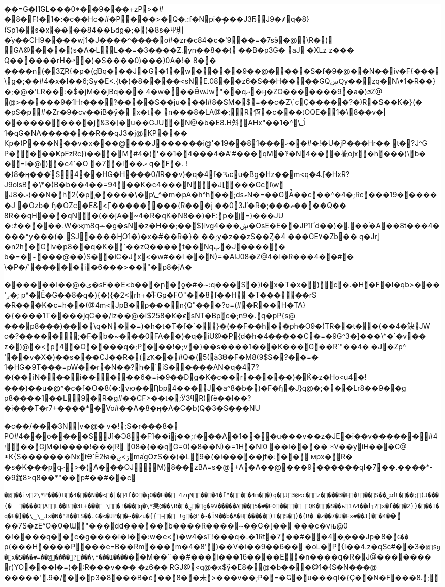  ��=G�I1̌GL���0\*��9���+ zP>�#
�8�F)�1�:�c��Hc�#�P���>�Q�.:f�Npi�݄���J3ҔJ 9�҂q�8}($p1�s�x����84 ��Ҍdg�;�(� 8s�Ѱ玔�֜y��CH9����wj 1�J ����^����o#�zr�c84�c� '9��=�7sӭ �@\R�)
 GA@���)s�A�LL��=�3� ���Z.yn��8��݀( ��B�p3G�
aJ �XLz
z��� Q��� ���rH�ޤ�)�S����0)���)0A� !�
8��
����n(�3ȤR{�p�(ɠBq���J�G�1�w����9��@����S�f�9�@��N��iv�F{���\g�;��#4�x�I�� 6;Sy�E<.{t�)�8����<sNE.08��z6�S��H����GQڛԚy�� ȥq�N\*1�R��}�;�@�'LR��:� $�j M��jBq��� 4�w���ӚwJw"��qޔ�ӈ�ZO�������9�a�)ϧZ@
@>�����9�1Hr���?����S��ju���l#8�SM�$=��c�Z\`cҪ�����?�)R�S��K�}(�
 �pS�p#�Zr�9�cv��iB�ӱ� x�t� n���8�LA@�;R 恆�c���ۂOQE�1�\8��v�|����������j&3�]�u��GJU�N@�b�E8.H斘AHx"��1�^\_ΐ
1�qG�NA�� �����R��qJ3�j@KP��� Кp�)P��  �N��v�x� ��@���J������i@'�1ހ���81�֐�9��#� !�U�jP���Hr��
t�?J^G P����ҜpFzRc })���M#4�)'��1�4���4�A'#���qM�‽�N4���攏ojx�h���)\b� �❐=i�@)�c4`�O
�7�l��ޜ  q�F�.
! �)8�ӊ���֓S4��HG�H���0/lR��v)�q�4f�Ԅcu�Bg�Hz��m<q�4.[�HxR?J9olsBͣ�\*�)B�b��4��=94��K�c4���N�J[���G ci\w J8�ޔ)� �N�h2(�p֤�����\�p\_^�m�pA�h^h��;dsޡN�=��GǠ��c��^�4�;Rc���19������J
  �O zb� ɧ�OZc�E&<Ӷ��������{R���j
��03Jʾ�R�;���ޘ����Q��
8R��qH ���qN�(��j A�~4�R�qK� N8��)�F:p�j=}���JU
�:z҅�����.W�җm8qޝ�g�sN�z�H��;�� $}ivgڜ���4�OsE�E��JP1Ґd��)�.��۟�A�� 8t���4����\*y���(�
SJ����ӇO1�)�x�#��R�}�  ��;y�z��zS��Ȥ �4
���GE۷�Zb� �
q�Jrإ �n2h�Giv�p8��q�K�㎔`��zQ����t��Nqڀ�J� ��� �
 b�=�~���@��)S��iC�Jx<�w#��I ��N)=�AӏJ08�Z@4�I�R���4��#� \�P�/'�����i�6��� >��"�p8�jA�
 
 ������I��@�ی�sF��E<b���ր�ƍ�#�~:q� ��S�}i�x�T�x��َ)c�.�H�F�I�qb>���'ڔ�;
p^�Ê �G��8�q�){�){�2<rh+�֞FGҏ�FO"��8f��H 
�T���� �rS
�R���K�c=h��(@4m<JpB�p���͹n{Q"���?o=(#�R��H�TA}�{���� 1T����jqC��/lz�� @�i$258�Ҟ�ϵsNT�Bpc�;n9�.q�pP{s@
���p8���)�� �\q�N��=)�h�t�T�f�`�}�(��F��h��ph�O9�)TR��t��(��4�鈌JW c�?�����;�F�b�~���0FA��)�q�iU@�P{d�h�4�����C�=�9G^3�]���\*�`�v��
z�)@�<p4�O����q�;P���!�;v�}��s����1�� �K���G��R`"��4� �J�Zp^ '��v� X�)� �s���CJ��R�󁚐(zҞ��#Q�(5(ȧ 3Ȣ�F�M8(9$S�?��=� 
1�HG�9T���=pW��r�N��?h�` iS�����AN�q� 47?�(��iN���i�����6�=i�9��Dg�K�c��r�����) �Ǩ�z�Ηo<u4�!���)��u�@^�c� f�O�8(�:vю��Ƞbp4���J �a^8�b�)�F�ɧ�J}q@� ;���Lr8��9��g p8����1׎��L\9�R�g#��CF>��t�;Ӱ3ϥR)fё��l��?�i���T�r7+����\*�Vo#��A�8�ӊ�A�C�b (Q�3�S���NU
 
 � c��/���3N|v�@� v�!;S�r���8�׵  PO#4��օ����SJ]�Ͻ8�F1��ij��;ґ���A�1���u���v��z�JE�i��v������#4۽��GjM�i��� �!���jR
08�{��qG=0)�8��N)�=1H�Ni0 ��l����
\*V��yiH���C@
\*K{S�������Nxi Ҽ`Ӗ2Ɨa�ڗ>ؠma֗gOzS��)�L9�(�i�����j f�:�� мpx�R� �s�K���pqހ>�(A���OJM)8��zBA=s�@+A�A��@ �� �9��� ���qI�7� �.��� �\*-�9銱8>q8��\*"��p#��#��c򧑜

`�@��iv2\*P���)B�4 ���N��<�|�4f�O�qO��F�� 4 zqN񠎘���4�f "���4m�  �)q�J3@<c�z���� 3�F� !��S��ݜdt���;)J���( �
  ����OAL��B�3L+���
\�!���q�\*㚑@��\R��ؠ�g�9V�����A��5�#�F0��㎴� QK��S��ъ1A4��dҭ?x� f���2})���I�q�E�]��\_\_Jx�N�'8��1S��.G�<�JP��~� �zu�{{~�
! g�@ '�~�Î9��b�A�H� ����)T�S�)�{R�
�z��7�J�Fx#��J]��4�`� 
��7S�zE^O� 0�Ɯ"���dd�����b����R����~��G�[��
���c�vњ@0 �I����q� �c�ց����i�i� �:w�e<)�w4�sT!���q�.�1Rt�7��#�̞�4�֤���Jp�8�`G��`p(���H����P���e=B��Rm␃���m�4�8')��Ѵ�i ��9��6��
�oL� P{I��4.z�qSc# ��3� `@$g�x�S���#=��@����?���\*���I����`��M��``��#���i���16����E\�n����q�R�J@������� r)YO���l�=)�:R���v���
�z6�� RGJ@<q@� x$ӱ�E8�@�b���@1�{S�N���@
�����'.9�/��p3�8���B�c��8��未>���v��;P�=�Ҁ�u���ԛI�{Ҫ��N�F���8.;